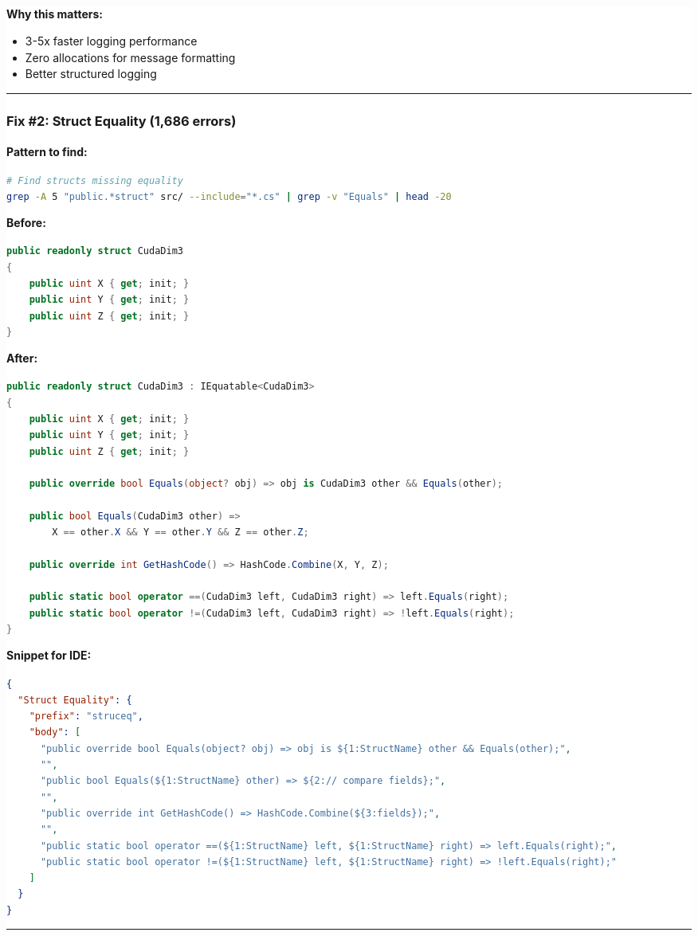 **Why this matters:**
- 3-5x faster logging performance
- Zero allocations for message formatting
- Better structured logging

---

### Fix #2: Struct Equality (1,686 errors)

**Pattern to find:**
```bash
# Find structs missing equality
grep -A 5 "public.*struct" src/ --include="*.cs" | grep -v "Equals" | head -20
```

**Before:**
```csharp
public readonly struct CudaDim3
{
    public uint X { get; init; }
    public uint Y { get; init; }
    public uint Z { get; init; }
}
```

**After:**
```csharp
public readonly struct CudaDim3 : IEquatable<CudaDim3>
{
    public uint X { get; init; }
    public uint Y { get; init; }
    public uint Z { get; init; }

    public override bool Equals(object? obj) => obj is CudaDim3 other && Equals(other);

    public bool Equals(CudaDim3 other) =>
        X == other.X && Y == other.Y && Z == other.Z;

    public override int GetHashCode() => HashCode.Combine(X, Y, Z);

    public static bool operator ==(CudaDim3 left, CudaDim3 right) => left.Equals(right);
    public static bool operator !=(CudaDim3 left, CudaDim3 right) => !left.Equals(right);
}
```

**Snippet for IDE:**
```json
{
  "Struct Equality": {
    "prefix": "struceq",
    "body": [
      "public override bool Equals(object? obj) => obj is ${1:StructName} other && Equals(other);",
      "",
      "public bool Equals(${1:StructName} other) => ${2:// compare fields};",
      "",
      "public override int GetHashCode() => HashCode.Combine(${3:fields});",
      "",
      "public static bool operator ==(${1:StructName} left, ${1:StructName} right) => left.Equals(right);",
      "public static bool operator !=(${1:StructName} left, ${1:StructName} right) => !left.Equals(right);"
    ]
  }
}
```

---
